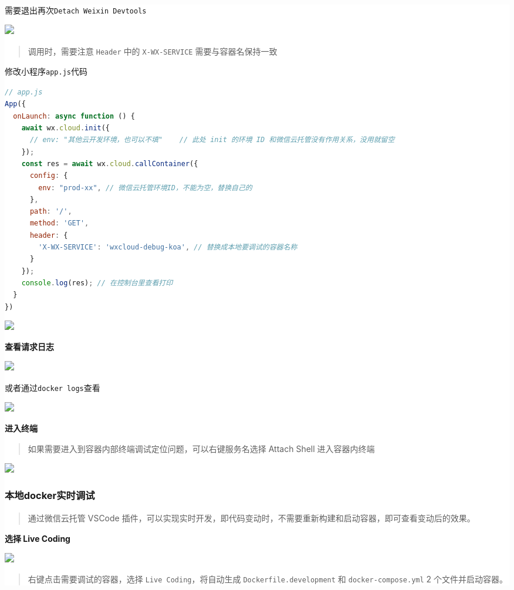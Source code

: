 需要退出再次`Detach Weixin Devtools`

![](https://s.poetries.work/uploads/2022/06/c7e521ee38851161.png)

> 调用时，需要注意 `Header` 中的 `X-WX-SERVICE` 需要与容器名保持一致

修改小程序`app.js`代码

```js
// app.js
App({
  onLaunch: async function () {
    await wx.cloud.init({
      // env: "其他云开发环境，也可以不填"    // 此处 init 的环境 ID 和微信云托管没有作用关系，没用就留空
    });
    const res = await wx.cloud.callContainer({
      config: {
        env: "prod-xx", // 微信云托管环境ID，不能为空，替换自己的
      },
      path: '/', 
      method: 'GET',
      header: {
        'X-WX-SERVICE': 'wxcloud-debug-koa', // 替换成本地要调试的容器名称
      }
    });
    console.log(res); // 在控制台里查看打印
  }
})
```

![](https://s.poetries.work/uploads/2022/06/3c82a5b4cd77cb7e.png)

**查看请求日志**

![](https://s.poetries.work/uploads/2022/06/e789dfef49932c98.png)

或者通过`docker logs`查看

![](https://s.poetries.work/uploads/2022/06/9e869917426b77ad.png)

**进入终端**

> 如果需要进入到容器内部终端调试定位问题，可以右键服务名选择 Attach Shell 进入容器内终端

![](https://s.poetries.work/uploads/2022/06/333fccccae7df026.png)

### 本地docker实时调试

> 通过微信云托管 VSCode 插件，可以实现实时开发，即代码变动时，不需要重新构建和启动容器，即可查看变动后的效果。

**选择 Live Coding**

![](https://s.poetries.work/uploads/2022/06/34196636c57afd14.png)

> 右键点击需要调试的容器，选择 `Live Coding`，将自动生成 `Dockerfile.development` 和 `docker-compose.yml` 2 个文件并启动容器。
